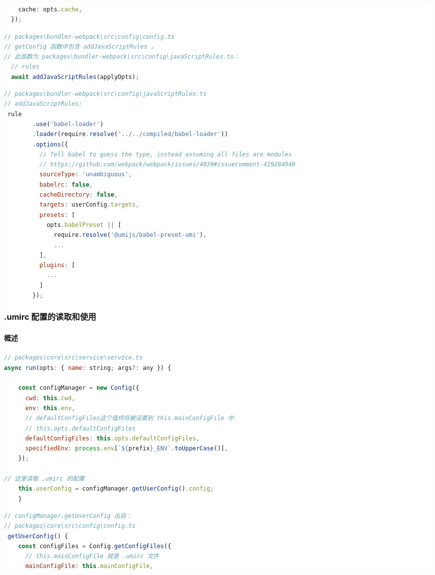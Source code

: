 ```js
    cache: opts.cache,
  });
```

```js
// packages\bundler-webpack\src\config\config.ts
// getConfig 函数中包含 addJavaScriptRules ，
// 此函数为 packages\bundler-webpack\src\config\javaScriptRules.ts：
  // rules
  await addJavaScriptRules(applyOpts);
```


```js
// packages\bundler-webpack\src\config\javaScriptRules.ts
// addJavaScriptRules:
 rule
        .use('babel-loader')
        .loader(require.resolve('../../compiled/babel-loader'))
        .options({
          // Tell babel to guess the type, instead assuming all files are modules
          // https://github.com/webpack/webpack/issues/4039#issuecomment-419284940
          sourceType: 'unambiguous',
          babelrc: false,
          cacheDirectory: false,
          targets: userConfig.targets,
          presets: [
            opts.babelPreset || [
              require.resolve('@umijs/babel-preset-umi'),
              ...
          ],
          plugins: [
            ...
          ]
        });
```

### .umirc 配置的读取和使用

#### 概述
```js
// packages\core\src\service\service.ts
async run(opts: { name: string; args?: any }) {
 
    const configManager = new Config({
      cwd: this.cwd,
      env: this.env,
      // defaultConfigFiles这个值终将被设置到 this.mainConfigFile 中
      // this.opts.defaultConfigFiles 
      defaultConfigFiles: this.opts.defaultConfigFiles,
      specifiedEnv: process.env[`${prefix}_ENV`.toUpperCase()],
    });

// 这里读取 .umirc 的配置
    this.userConfig = configManager.getUserConfig().config;
    }

```
```js
// configManager.getUserConfig 出自：
// packages\core\src\config\config.ts
 getUserConfig() {
    const configFiles = Config.getConfigFiles({
      // this.mainConfigFile 就是 .umirc 文件
      mainConfigFile: this.mainConfigFile,
```